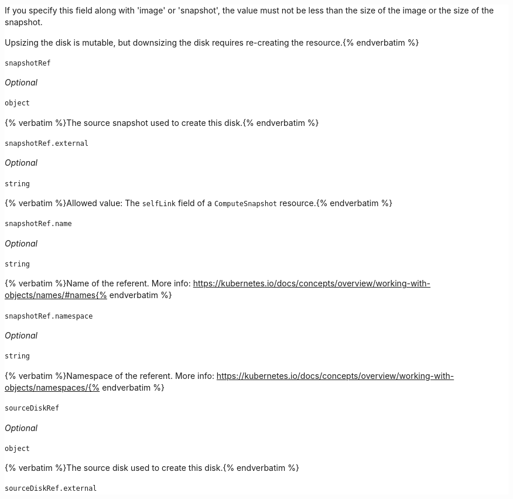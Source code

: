 If you specify this field along with 'image' or 'snapshot',
the value must not be less than the size of the image
or the size of the snapshot.

Upsizing the disk is mutable, but downsizing the disk
requires re-creating the resource.{% endverbatim %}</p>
        </td>
    </tr>
    <tr>
        <td>
            <p><code>snapshotRef</code></p>
            <p><i>Optional</i></p>
        </td>
        <td>
            <p><code class="apitype">object</code></p>
            <p>{% verbatim %}The source snapshot used to create this disk.{% endverbatim %}</p>
        </td>
    </tr>
    <tr>
        <td>
            <p><code>snapshotRef.external</code></p>
            <p><i>Optional</i></p>
        </td>
        <td>
            <p><code class="apitype">string</code></p>
            <p>{% verbatim %}Allowed value: The `selfLink` field of a `ComputeSnapshot` resource.{% endverbatim %}</p>
        </td>
    </tr>
    <tr>
        <td>
            <p><code>snapshotRef.name</code></p>
            <p><i>Optional</i></p>
        </td>
        <td>
            <p><code class="apitype">string</code></p>
            <p>{% verbatim %}Name of the referent. More info: https://kubernetes.io/docs/concepts/overview/working-with-objects/names/#names{% endverbatim %}</p>
        </td>
    </tr>
    <tr>
        <td>
            <p><code>snapshotRef.namespace</code></p>
            <p><i>Optional</i></p>
        </td>
        <td>
            <p><code class="apitype">string</code></p>
            <p>{% verbatim %}Namespace of the referent. More info: https://kubernetes.io/docs/concepts/overview/working-with-objects/namespaces/{% endverbatim %}</p>
        </td>
    </tr>
    <tr>
        <td>
            <p><code>sourceDiskRef</code></p>
            <p><i>Optional</i></p>
        </td>
        <td>
            <p><code class="apitype">object</code></p>
            <p>{% verbatim %}The source disk used to create this disk.{% endverbatim %}</p>
        </td>
    </tr>
    <tr>
        <td>
            <p><code>sourceDiskRef.external</code></p>